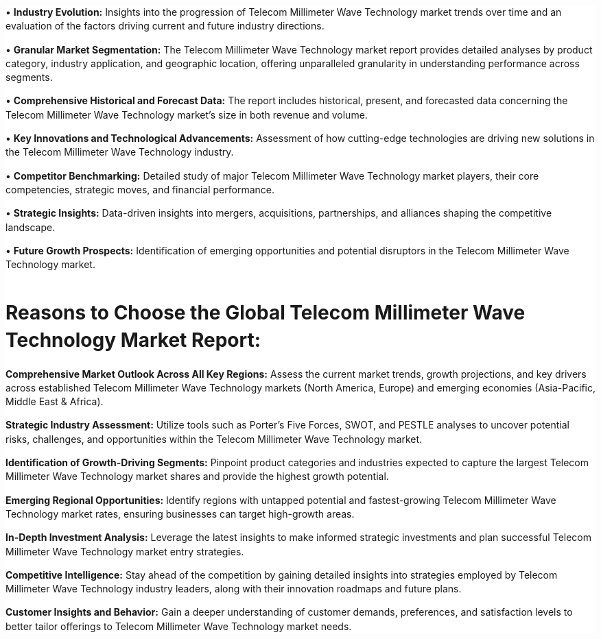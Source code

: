 • <strong>Industry Evolution:</strong> Insights into the progression of Telecom Millimeter Wave Technology market trends over time and an evaluation of the factors driving current and future industry directions.

• <strong>Granular Market Segmentation:</strong> The Telecom Millimeter Wave Technology market report provides detailed analyses by product category, industry application, and geographic location, offering unparalleled granularity in understanding performance across segments.

• <strong>Comprehensive Historical and Forecast Data:</strong> The report includes historical, present, and forecasted data concerning the Telecom Millimeter Wave Technology market’s size in both revenue and volume.

• <strong>Key Innovations and Technological Advancements:</strong> Assessment of how cutting-edge technologies are driving new solutions in the Telecom Millimeter Wave Technology industry.

• <strong>Competitor Benchmarking:</strong> Detailed study of major Telecom Millimeter Wave Technology market players, their core competencies, strategic moves, and financial performance.

• <strong>Strategic Insights:</strong> Data-driven insights into mergers, acquisitions, partnerships, and alliances shaping the competitive landscape.

• <strong>Future Growth Prospects:</strong> Identification of emerging opportunities and potential disruptors in the Telecom Millimeter Wave Technology market.

# <strong>Reasons to Choose the Global Telecom Millimeter Wave Technology Market Report:</strong>

<strong>Comprehensive Market Outlook Across All Key Regions:</strong>
Assess the current market trends, growth projections, and key drivers across established Telecom Millimeter Wave Technology markets (North America, Europe) and emerging economies (Asia-Pacific, Middle East & Africa).

<strong>Strategic Industry Assessment:</strong>
Utilize tools such as Porter’s Five Forces, SWOT, and PESTLE analyses to uncover potential risks, challenges, and opportunities within the Telecom Millimeter Wave Technology market.

<strong>Identification of Growth-Driving Segments:</strong>
Pinpoint product categories and industries expected to capture the largest Telecom Millimeter Wave Technology market shares and provide the highest growth potential.

<strong>Emerging Regional Opportunities:</strong>
Identify regions with untapped potential and fastest-growing Telecom Millimeter Wave Technology market rates, ensuring businesses can target high-growth areas.

<strong>In-Depth Investment Analysis:</strong>
Leverage the latest insights to make informed strategic investments and plan successful Telecom Millimeter Wave Technology market entry strategies.

<strong>Competitive Intelligence:</strong>
Stay ahead of the competition by gaining detailed insights into strategies employed by Telecom Millimeter Wave Technology industry leaders, along with their innovation roadmaps and future plans.

<strong>Customer Insights and Behavior:</strong>
Gain a deeper understanding of customer demands, preferences, and satisfaction levels to better tailor offerings to Telecom Millimeter Wave Technology market needs.
